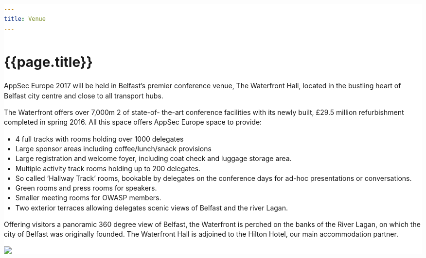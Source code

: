 ```yaml
---
title: Venue
---
```


# {{page.title}}

AppSec Europe 2017 will be held in Belfast’s premier conference venue, The Waterfront Hall, located in the bustling heart of Belfast city centre and close to all transport hubs.

<iframe class="googlemap" src="https://www.google.com/maps/embed?pb=!1m18!1m12!1m3!1d9244.604643034618!2d-5.931649890723983!3d54.60132963817598!2m3!1f0!2f0!3f0!3m2!1i1024!2i768!4f13.1!3m3!1m2!1s0x486108554db99567%3A0x7aced2f8e547a8c!2sBelfast+Waterfront!5e0!3m2!1sen!2sno!4v1473624081655" frameborder="0" style="border:0" allowfullscreen></iframe>

The Waterfront offers over 7,000m 2 of state-of- the-art conference facilities with its newly built, £29.5 million refurbishment completed in spring 2016. All this space offers AppSec Europe space to provide:

* 4 full tracks with rooms holding over 1000 delegates
* Large sponsor areas including coffee/lunch/snack provisions
* Large registration and welcome foyer, including coat check and luggage storage area.
* Multiple activity track rooms holding up to 200 delegates.
* So called ‘Hallway Track’ rooms, bookable by delegates on the conference days for ad-hoc presentations or conversations.
* Green rooms and press rooms for speakers.
* Smaller meeting rooms for OWASP members.
* Two exterior terraces allowing delegates scenic views of Belfast and the river Lagan.

Offering visitors a panoramic 360 degree view of Belfast, the Waterfront is perched on the banks of the River Lagan, on which the city of Belfast was originally founded. The Waterfront Hall is adjoined to the Hilton Hotel, our main accommodation partner.

<img src="../assets/images/waterfront-hilton4.jpg" style="width: 100%; display: block">
